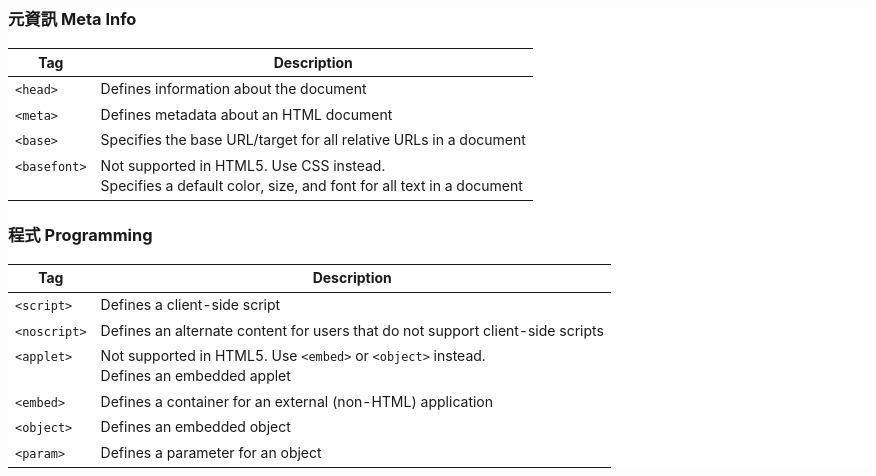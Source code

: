 ### 元資訊 Meta Info

| Tag          | Description                                                                                                      |
| ------------ | ---------------------------------------------------------------------------------------------------------------- |
| `<head>`     | Defines information about the document                                                                           |
| `<meta>`     | Defines metadata about an HTML document                                                                          |
| `<base>`     | Specifies the base URL/target for all relative URLs in a document                                                |
| `<basefont>` | Not supported in HTML5. Use CSS instead.<br>Specifies a default color, size, and font for all text in a document |

### 程式 Programming

| Tag          | Description                                                                                |
| ------------ | ------------------------------------------------------------------------------------------ |
| `<script>`   | Defines a client-side script                                                               |
| `<noscript>` | Defines an alternate content for users that do not support client-side scripts             |
| `<applet>`   | Not supported in HTML5. Use `<embed>` or `<object>` instead.<br>Defines an embedded applet |
| `<embed>`    | Defines a container for an external (non-HTML) application                                 |
| `<object>`   | Defines an embedded object                                                                 |
| `<param>`    | Defines a parameter for an object                                                          |